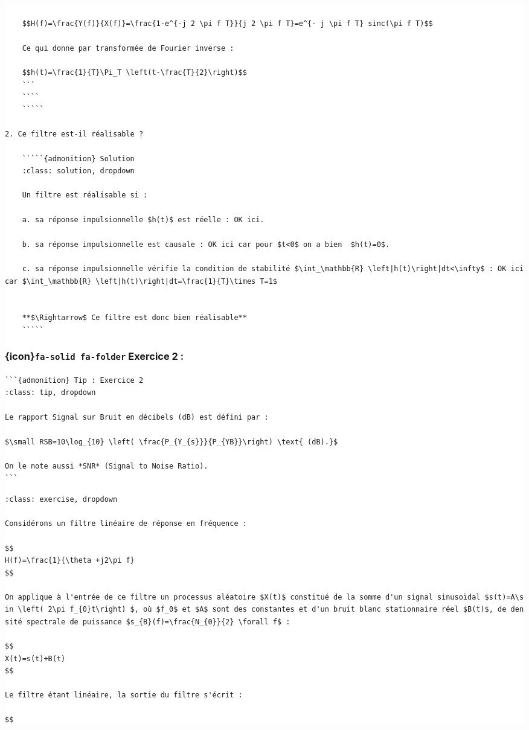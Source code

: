 ``````{admonition} Filtre moyenneur à mémoire finie 
    
    $$H(f)=\frac{Y(f)}{X(f)}=\frac{1-e^{-j 2 \pi f T}}{j 2 \pi f T}=e^{- j \pi f T} sinc(\pi f T)$$
    
    Ce qui donne par transformée de Fourier inverse : 
    
    $$h(t)=\frac{1}{T}\Pi_T \left(t-\frac{T}{2}\right)$$
    ```
    ````
    `````
        
2. Ce filtre est-il réalisable ?

    `````{admonition} Solution
    :class: solution, dropdown
    
    Un filtre est réalisable si :
    
    a. sa réponse impulsionnelle $h(t)$ est réelle : OK ici.
    
    b. sa réponse impulsionnelle est causale : OK ici car pour $t<0$ on a bien  $h(t)=0$.
    
    c. sa réponse impulsionnelle vérifie la condition de stabilité $\int_\mathbb{R} \left|h(t)\right|dt<\infty$ : OK ici car $\int_\mathbb{R} \left|h(t)\right|dt=\frac{1}{T}\times T=1$


    **$\Rightarrow$ Ce filtre est donc bien réalisable**
    `````

``````

### {icon}`fa-solid fa-folder` Exercice 2 :
````{margin}
```{admonition} Tip : Exercice 2
:class: tip, dropdown

Le rapport Signal sur Bruit en décibels (dB) est défini par :  

$\small RSB=10\log_{10} \left( \frac{P_{Y_{s}}}{P_{YB}}\right) \text{ (dB).}$ 
   
On le note aussi *SNR* (Signal to Noise Ratio).
```
````

``````{admonition} Calcul d'un Rapport Signal sur Bruit (RSB) en sortie d'un filtre linéaire
:class: exercise, dropdown

Considérons un filtre linéaire de réponse en fréquence :

$$
H(f)=\frac{1}{\theta +j2\pi f}
$$

On applique à l'entrée de ce filtre un processus aléatoire $X(t)$ constitué de la somme d'un signal sinusoïdal $s(t)=A\sin \left( 2\pi f_{0}t\right) $, où $f_0$ et $A$ sont des constantes et d'un bruit blanc stationnaire réel $B(t)$, de densité spectrale de puissance $s_{B}(f)=\frac{N_{0}}{2} \forall f$ :

$$
X(t)=s(t)+B(t)
$$

Le filtre étant linéaire, la sortie du filtre s'écrit :

$$
``````
